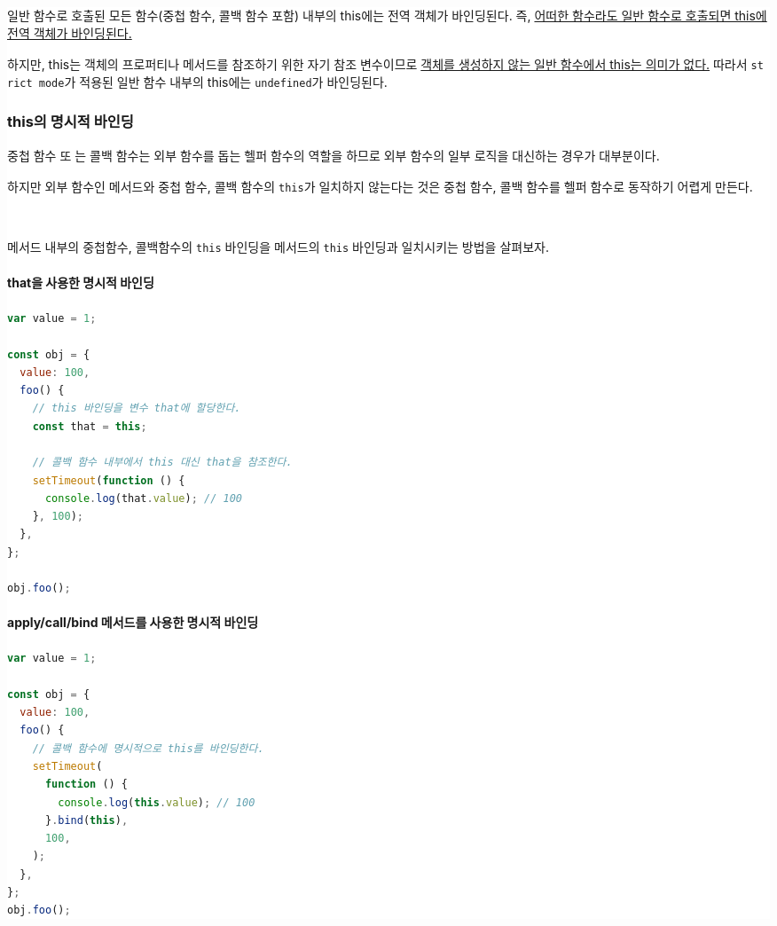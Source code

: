 일반 함수로 호출된 모든 함수(중첩 함수, 콜백 함수 포함) 내부의 this에는 전역 객체가 바인딩된다. 즉, <u>어떠한 함수라도 일반 함수로 호출되면 this에 전역 객체가 바인딩된다.</u>

하지만, this는 객체의 프로퍼티나 메서드를 참조하기 위한 자기 참조 변수이므로 <u>객체를 생성하지 않는 일반 함수에서 this는 의미가 없다.</u> 따라서 `strict mode`가 적용된 일반 함수 내부의 this에는 `undefined`가 바인딩된다.

### this의 명시적 바인딩

중첩 함수 또 는 콜백 함수는 외부 함수를 돕는 헬퍼 함수의 역할을 하므로 외부 함수의 일부 로직을 대신하는 경우가 대부분이다.

하지만 외부 함수인 메서드와 중첩 함수, 콜백 함수의 `this`가 일치하지 않는다는 것은 중첩 함수, 콜백 함수를 헬퍼 함수로 동작하기 어렵게 만든다.

<br/>

메서드 내부의 중첩함수, 콜백함수의 `this` 바인딩을 메서드의 `this` 바인딩과 일치시키는 방법을 살펴보자.

#### that을 사용한 명시적 바인딩

```js
var value = 1;

const obj = {
  value: 100,
  foo() {
    // this 바인딩을 변수 that에 할당한다.
    const that = this;

    // 콜백 함수 내부에서 this 대신 that을 참조한다.
    setTimeout(function () {
      console.log(that.value); // 100
    }, 100);
  },
};

obj.foo();
```

#### apply/call/bind 메서드를 사용한 명시적 바인딩

```js
var value = 1;

const obj = {
  value: 100,
  foo() {
    // 콜백 함수에 명시적으로 this를 바인딩한다.
    setTimeout(
      function () {
        console.log(this.value); // 100
      }.bind(this),
      100,
    );
  },
};
obj.foo();
```
